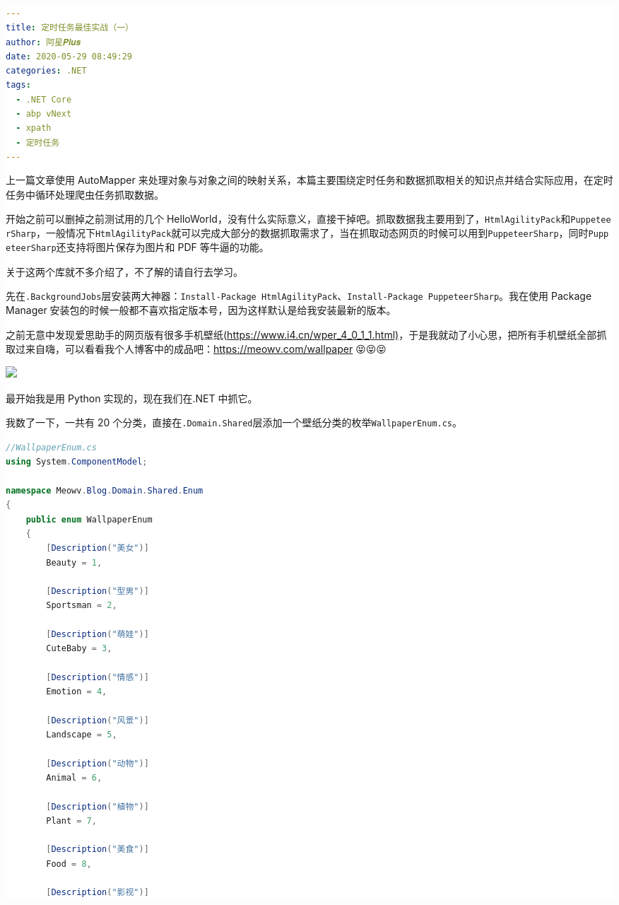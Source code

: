 ```yaml
---
title: 定时任务最佳实战（一）
author: 阿星𝑷𝒍𝒖𝒔
date: 2020-05-29 08:49:29
categories: .NET
tags:
  - .NET Core
  - abp vNext
  - xpath
  - 定时任务
---
```


上一篇文章使用 AutoMapper 来处理对象与对象之间的映射关系，本篇主要围绕定时任务和数据抓取相关的知识点并结合实际应用，在定时任务中循环处理爬虫任务抓取数据。

开始之前可以删掉之前测试用的几个 HelloWorld，没有什么实际意义，直接干掉吧。抓取数据我主要用到了，`HtmlAgilityPack`和`PuppeteerSharp`，一般情况下`HtmlAgilityPack`就可以完成大部分的数据抓取需求了，当在抓取动态网页的时候可以用到`PuppeteerSharp`，同时`PuppeteerSharp`还支持将图片保存为图片和 PDF 等牛逼的功能。

关于这两个库就不多介绍了，不了解的请自行去学习。

先在`.BackgroundJobs`层安装两大神器：`Install-Package HtmlAgilityPack`、`Install-Package PuppeteerSharp`。我在使用 Package Manager 安装包的时候一般都不喜欢指定版本号，因为这样默认是给我安装最新的版本。

之前无意中发现爱思助手的网页版有很多手机壁纸(<https://www.i4.cn/wper_4_0_1_1.html)>，于是我就动了小心思，把所有手机壁纸全部抓取过来自嗨，可以看看我个人博客中的成品吧：<https://meowv.com/wallpaper> 😝😝😝

![ ](/images/abp/task-processing-bestpractice-1-01.png)

最开始我是用 Python 实现的，现在我们在.NET 中抓它。

我数了一下，一共有 20 个分类，直接在`.Domain.Shared`层添加一个壁纸分类的枚举`WallpaperEnum.cs`。

```csharp
//WallpaperEnum.cs
using System.ComponentModel;

namespace Meowv.Blog.Domain.Shared.Enum
{
    public enum WallpaperEnum
    {
        [Description("美女")]
        Beauty = 1,

        [Description("型男")]
        Sportsman = 2,

        [Description("萌娃")]
        CuteBaby = 3,

        [Description("情感")]
        Emotion = 4,

        [Description("风景")]
        Landscape = 5,

        [Description("动物")]
        Animal = 6,

        [Description("植物")]
        Plant = 7,

        [Description("美食")]
        Food = 8,

        [Description("影视")]
```